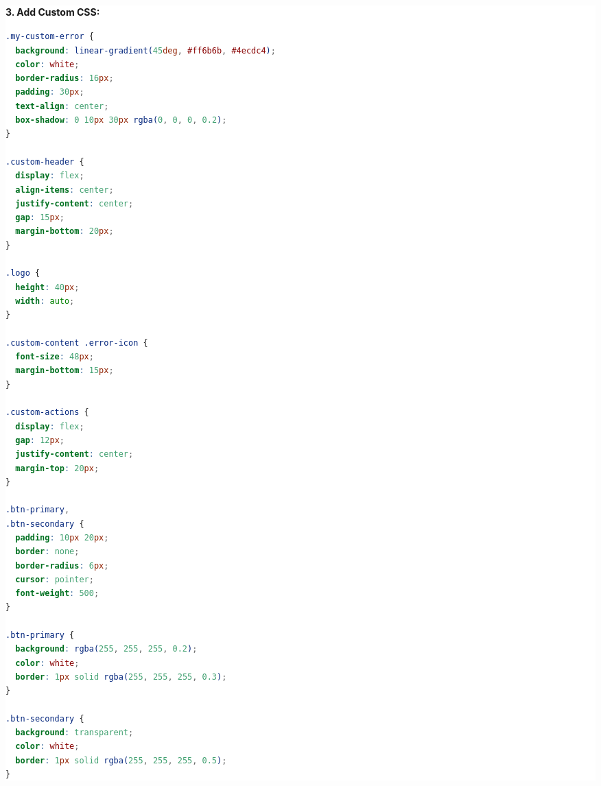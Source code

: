 **3. Add Custom CSS:**

```css
.my-custom-error {
  background: linear-gradient(45deg, #ff6b6b, #4ecdc4);
  color: white;
  border-radius: 16px;
  padding: 30px;
  text-align: center;
  box-shadow: 0 10px 30px rgba(0, 0, 0, 0.2);
}

.custom-header {
  display: flex;
  align-items: center;
  justify-content: center;
  gap: 15px;
  margin-bottom: 20px;
}

.logo {
  height: 40px;
  width: auto;
}

.custom-content .error-icon {
  font-size: 48px;
  margin-bottom: 15px;
}

.custom-actions {
  display: flex;
  gap: 12px;
  justify-content: center;
  margin-top: 20px;
}

.btn-primary,
.btn-secondary {
  padding: 10px 20px;
  border: none;
  border-radius: 6px;
  cursor: pointer;
  font-weight: 500;
}

.btn-primary {
  background: rgba(255, 255, 255, 0.2);
  color: white;
  border: 1px solid rgba(255, 255, 255, 0.3);
}

.btn-secondary {
  background: transparent;
  color: white;
  border: 1px solid rgba(255, 255, 255, 0.5);
}
```
